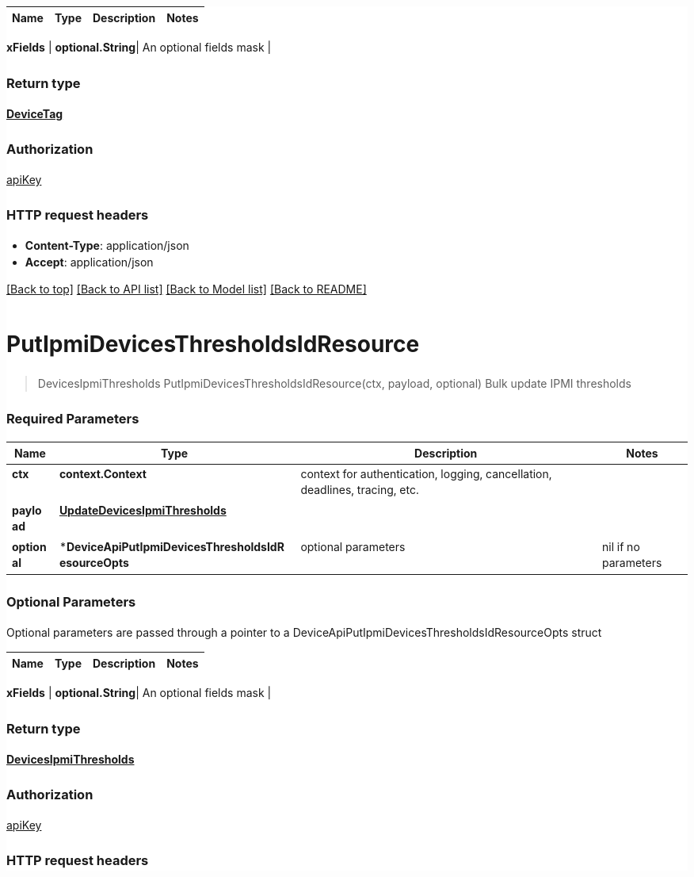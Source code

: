 Name | Type | Description  | Notes
------------- | ------------- | ------------- | -------------


 **xFields** | **optional.String**| An optional fields mask | 

### Return type

[**DeviceTag**](DeviceTag.md)

### Authorization

[apiKey](../README.md#apiKey)

### HTTP request headers

 - **Content-Type**: application/json
 - **Accept**: application/json

[[Back to top]](#) [[Back to API list]](../README.md#documentation-for-api-endpoints) [[Back to Model list]](../README.md#documentation-for-models) [[Back to README]](../README.md)

# **PutIpmiDevicesThresholdsIdResource**
> DevicesIpmiThresholds PutIpmiDevicesThresholdsIdResource(ctx, payload, optional)
Bulk update IPMI thresholds

### Required Parameters

Name | Type | Description  | Notes
------------- | ------------- | ------------- | -------------
 **ctx** | **context.Context** | context for authentication, logging, cancellation, deadlines, tracing, etc.
  **payload** | [**UpdateDevicesIpmiThresholds**](UpdateDevicesIpmiThresholds.md)|  | 
 **optional** | ***DeviceApiPutIpmiDevicesThresholdsIdResourceOpts** | optional parameters | nil if no parameters

### Optional Parameters
Optional parameters are passed through a pointer to a DeviceApiPutIpmiDevicesThresholdsIdResourceOpts struct

Name | Type | Description  | Notes
------------- | ------------- | ------------- | -------------

 **xFields** | **optional.String**| An optional fields mask | 

### Return type

[**DevicesIpmiThresholds**](DevicesIPMIThresholds.md)

### Authorization

[apiKey](../README.md#apiKey)

### HTTP request headers
